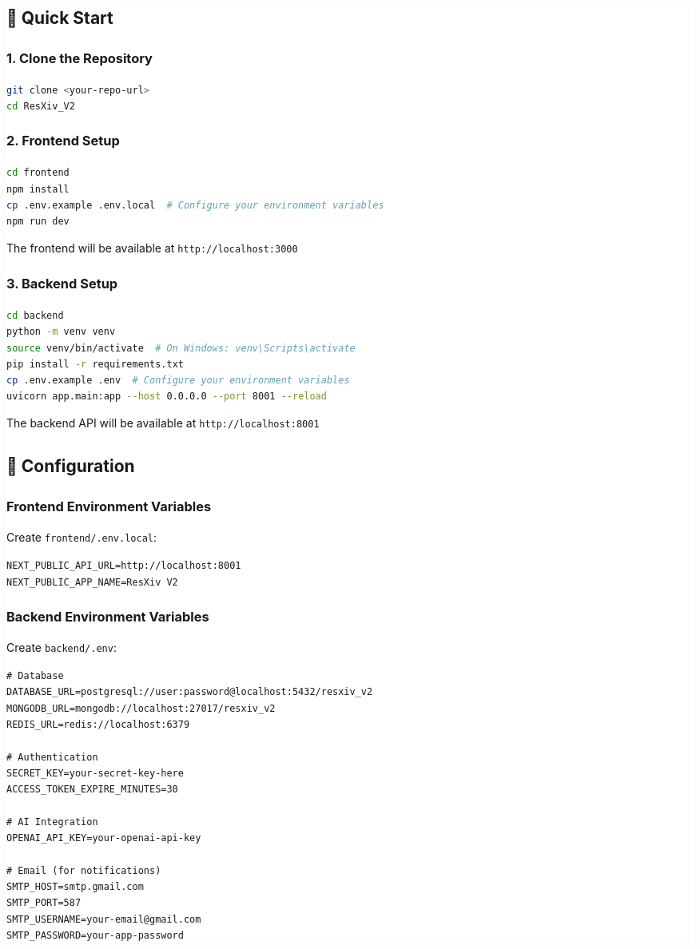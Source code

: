 ## 🚀 Quick Start

### 1. Clone the Repository

```bash
git clone <your-repo-url>
cd ResXiv_V2
```

### 2. Frontend Setup

```bash
cd frontend
npm install
cp .env.example .env.local  # Configure your environment variables
npm run dev
```

The frontend will be available at `http://localhost:3000`

### 3. Backend Setup

```bash
cd backend
python -m venv venv
source venv/bin/activate  # On Windows: venv\Scripts\activate
pip install -r requirements.txt
cp .env.example .env  # Configure your environment variables
uvicorn app.main:app --host 0.0.0.0 --port 8001 --reload
```

The backend API will be available at `http://localhost:8001`

## 🔧 Configuration

### Frontend Environment Variables

Create `frontend/.env.local`:

```env
NEXT_PUBLIC_API_URL=http://localhost:8001
NEXT_PUBLIC_APP_NAME=ResXiv V2
```

### Backend Environment Variables

Create `backend/.env`:

```env
# Database
DATABASE_URL=postgresql://user:password@localhost:5432/resxiv_v2
MONGODB_URL=mongodb://localhost:27017/resxiv_v2
REDIS_URL=redis://localhost:6379

# Authentication
SECRET_KEY=your-secret-key-here
ACCESS_TOKEN_EXPIRE_MINUTES=30

# AI Integration
OPENAI_API_KEY=your-openai-api-key

# Email (for notifications)
SMTP_HOST=smtp.gmail.com
SMTP_PORT=587
SMTP_USERNAME=your-email@gmail.com
SMTP_PASSWORD=your-app-password
```